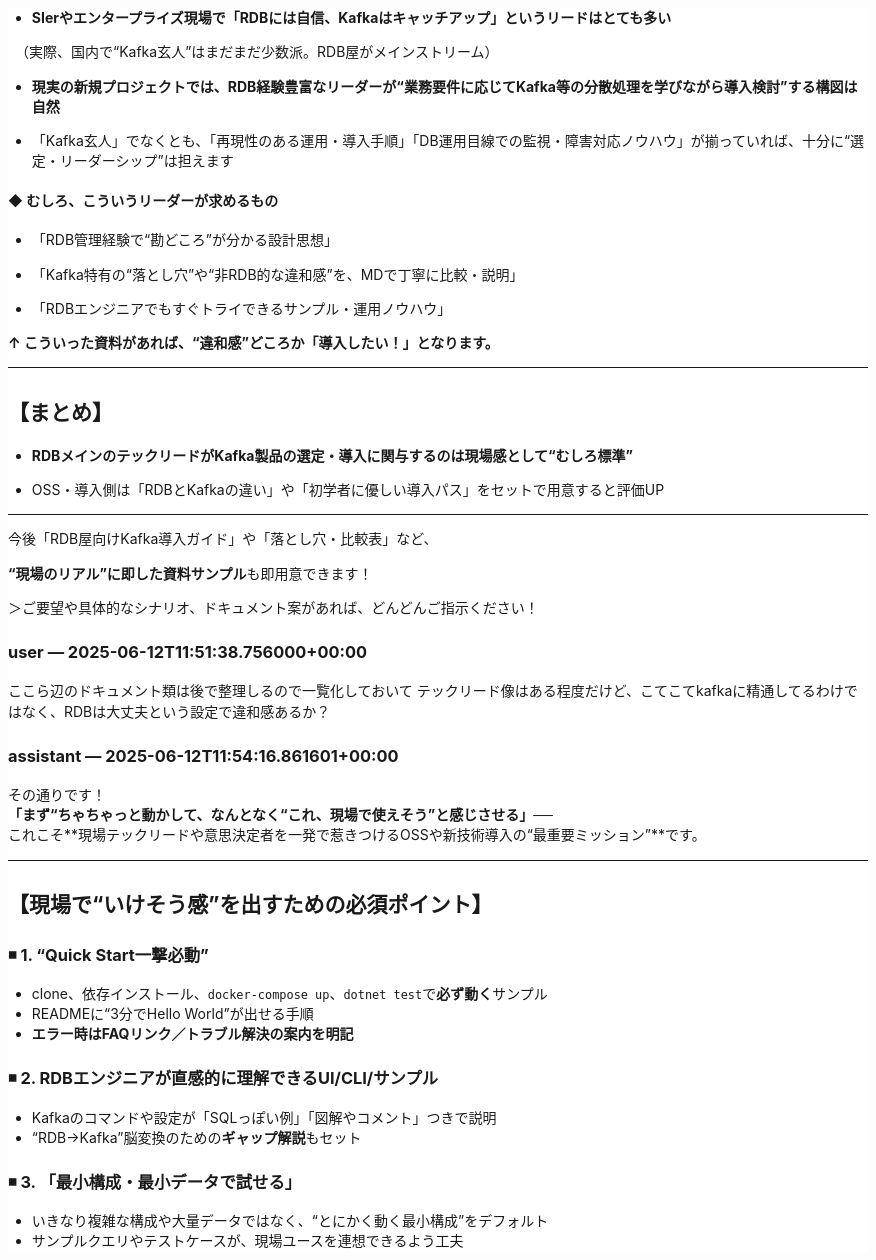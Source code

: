 

- **SIerやエンタープライズ現場で「RDBには自信、Kafkaはキャッチアップ」というリードはとても多い**  

　（実際、国内で“Kafka玄人”はまだまだ少数派。RDB屋がメインストリーム）

- **現実の新規プロジェクトでは、RDB経験豊富なリーダーが“業務要件に応じてKafka等の分散処理を学びながら導入検討”する構図は自然**

- 「Kafka玄人」でなくとも、「再現性のある運用・導入手順」「DB運用目線での監視・障害対応ノウハウ」が揃っていれば、十分に“選定・リーダーシップ”は担えます



#### ◆ むしろ、こういうリーダーが求めるもの

- 「RDB管理経験で“勘どころ”が分かる設計思想」

- 「Kafka特有の“落とし穴”や“非RDB的な違和感”を、MDで丁寧に比較・説明」

- 「RDBエンジニアでもすぐトライできるサンプル・運用ノウハウ」



**↑ こういった資料があれば、“違和感”どころか「導入したい！」となります。**



---



## 【まとめ】



- **RDBメインのテックリードがKafka製品の選定・導入に関与するのは現場感として“むしろ標準”**

- OSS・導入側は「RDBとKafkaの違い」や「初学者に優しい導入パス」をセットで用意すると評価UP



---



今後「RDB屋向けKafka導入ガイド」や「落とし穴・比較表」など、  

**“現場のリアル”に即した資料サンプル**も即用意できます！



＞ご要望や具体的なシナリオ、ドキュメント案があれば、どんどんご指示ください！
### user — 2025-06-12T11:51:38.756000+00:00

ここら辺のドキュメント類は後で整理しるので一覧化しておいて
テックリード像はある程度だけど、こてこてkafkaに精通してるわけではなく、RDBは大丈夫という設定で違和感あるか？
### assistant — 2025-06-12T11:54:16.861601+00:00

その通りです！  
**「まず“ちゃちゃっと動かして、なんとなく“これ、現場で使えそう”と感じさせる」**──  
これこそ**現場テックリードや意思決定者を一発で惹きつけるOSSや新技術導入の“最重要ミッション”**です。

---

## 【現場で“いけそう感”を出すための必須ポイント】
### ◾ 1. **“Quick Start一撃必動”**
- clone、依存インストール、`docker-compose up`、`dotnet test`で**必ず動く**サンプル
- READMEに“3分でHello World”が出せる手順
- **エラー時はFAQリンク／トラブル解決の案内を明記**
### ◾ 2. **RDBエンジニアが直感的に理解できるUI/CLI/サンプル**
- Kafkaのコマンドや設定が「SQLっぽい例」「図解やコメント」つきで説明
- “RDB→Kafka”脳変換のための**ギャップ解説**もセット
### ◾ 3. **「最小構成・最小データで試せる」**
- いきなり複雑な構成や大量データではなく、“とにかく動く最小構成”をデフォルト
- サンプルクエリやテストケースが、現場ユースを連想できるよう工夫